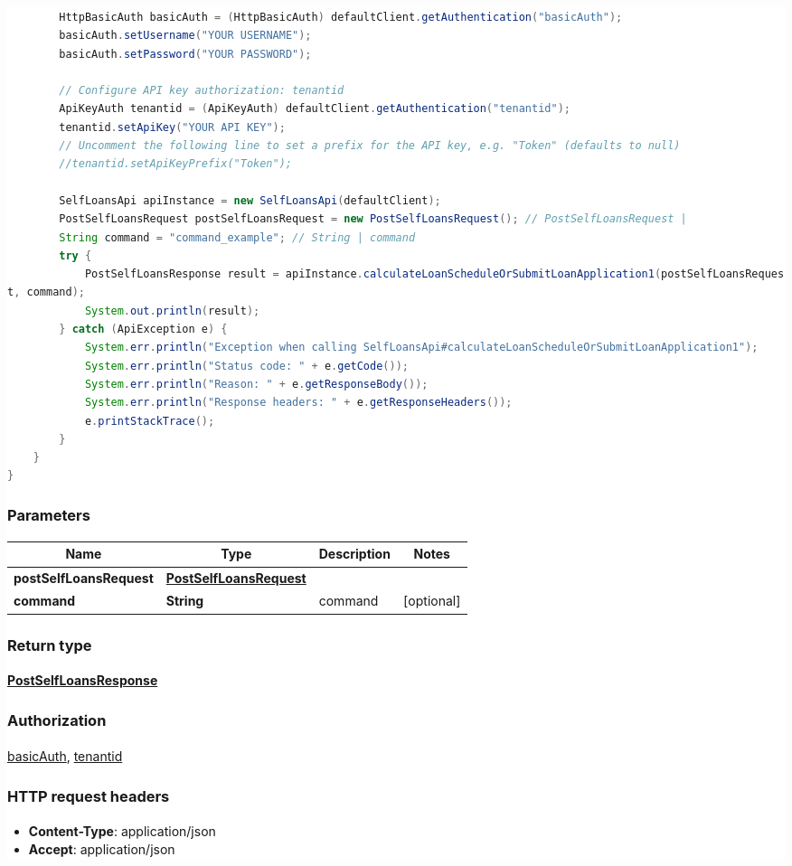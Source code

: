 ```java
        HttpBasicAuth basicAuth = (HttpBasicAuth) defaultClient.getAuthentication("basicAuth");
        basicAuth.setUsername("YOUR USERNAME");
        basicAuth.setPassword("YOUR PASSWORD");

        // Configure API key authorization: tenantid
        ApiKeyAuth tenantid = (ApiKeyAuth) defaultClient.getAuthentication("tenantid");
        tenantid.setApiKey("YOUR API KEY");
        // Uncomment the following line to set a prefix for the API key, e.g. "Token" (defaults to null)
        //tenantid.setApiKeyPrefix("Token");

        SelfLoansApi apiInstance = new SelfLoansApi(defaultClient);
        PostSelfLoansRequest postSelfLoansRequest = new PostSelfLoansRequest(); // PostSelfLoansRequest | 
        String command = "command_example"; // String | command
        try {
            PostSelfLoansResponse result = apiInstance.calculateLoanScheduleOrSubmitLoanApplication1(postSelfLoansRequest, command);
            System.out.println(result);
        } catch (ApiException e) {
            System.err.println("Exception when calling SelfLoansApi#calculateLoanScheduleOrSubmitLoanApplication1");
            System.err.println("Status code: " + e.getCode());
            System.err.println("Reason: " + e.getResponseBody());
            System.err.println("Response headers: " + e.getResponseHeaders());
            e.printStackTrace();
        }
    }
}
```

### Parameters


| Name | Type | Description  | Notes |
|------------- | ------------- | ------------- | -------------|
| **postSelfLoansRequest** | [**PostSelfLoansRequest**](PostSelfLoansRequest.md)|  | |
| **command** | **String**| command | [optional] |

### Return type

[**PostSelfLoansResponse**](PostSelfLoansResponse.md)

### Authorization

[basicAuth](../README.md#basicAuth), [tenantid](../README.md#tenantid)

### HTTP request headers

- **Content-Type**: application/json
- **Accept**: application/json
